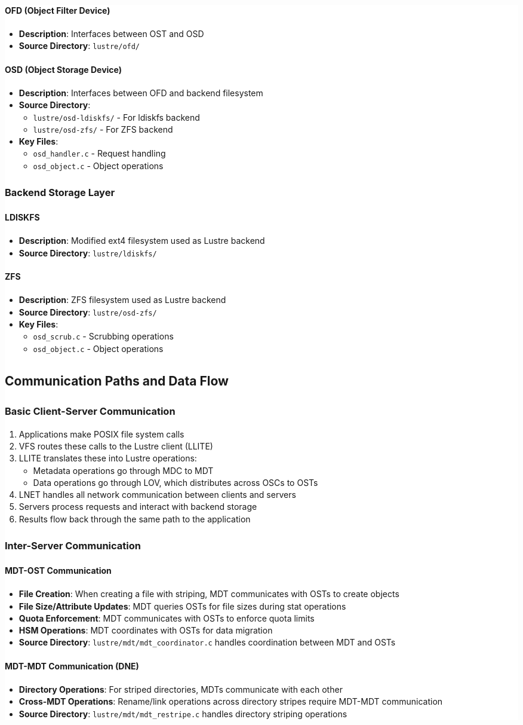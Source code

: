 #### OFD (Object Filter Device)
- **Description**: Interfaces between OST and OSD
- **Source Directory**: `lustre/ofd/`

#### OSD (Object Storage Device)
- **Description**: Interfaces between OFD and backend filesystem
- **Source Directory**:
  - `lustre/osd-ldiskfs/` - For ldiskfs backend
  - `lustre/osd-zfs/` - For ZFS backend
- **Key Files**:
  - `osd_handler.c` - Request handling
  - `osd_object.c` - Object operations

### Backend Storage Layer

#### LDISKFS
- **Description**: Modified ext4 filesystem used as Lustre backend
- **Source Directory**: `lustre/ldiskfs/`

#### ZFS
- **Description**: ZFS filesystem used as Lustre backend
- **Source Directory**: `lustre/osd-zfs/`
- **Key Files**:
  - `osd_scrub.c` - Scrubbing operations
  - `osd_object.c` - Object operations

## Communication Paths and Data Flow

### Basic Client-Server Communication
1. Applications make POSIX file system calls
2. VFS routes these calls to the Lustre client (LLITE)
3. LLITE translates these into Lustre operations:
   - Metadata operations go through MDC to MDT
   - Data operations go through LOV, which distributes across OSCs to OSTs
4. LNET handles all network communication between clients and servers
5. Servers process requests and interact with backend storage
6. Results flow back through the same path to the application

### Inter-Server Communication

#### MDT-OST Communication
- **File Creation**: When creating a file with striping, MDT communicates with OSTs to create objects
- **File Size/Attribute Updates**: MDT queries OSTs for file sizes during stat operations
- **Quota Enforcement**: MDT communicates with OSTs to enforce quota limits
- **HSM Operations**: MDT coordinates with OSTs for data migration
- **Source Directory**: `lustre/mdt/mdt_coordinator.c` handles coordination between MDT and OSTs

#### MDT-MDT Communication (DNE)
- **Directory Operations**: For striped directories, MDTs communicate with each other
- **Cross-MDT Operations**: Rename/link operations across directory stripes require MDT-MDT communication
- **Source Directory**: `lustre/mdt/mdt_restripe.c` handles directory striping operations
